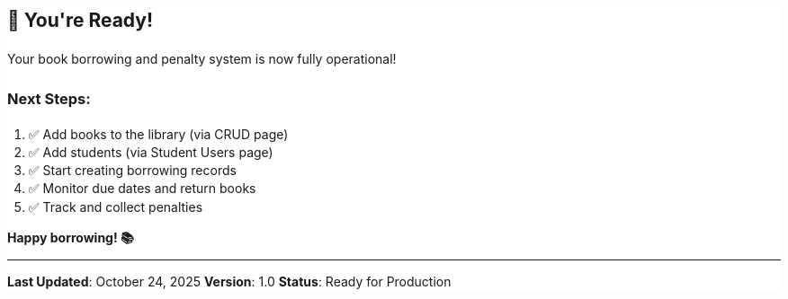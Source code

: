 
## 🎉 You're Ready!

Your book borrowing and penalty system is now fully operational!

### **Next Steps:**
1. ✅ Add books to the library (via CRUD page)
2. ✅ Add students (via Student Users page)
3. ✅ Start creating borrowing records
4. ✅ Monitor due dates and return books
5. ✅ Track and collect penalties

**Happy borrowing! 📚**

---

**Last Updated**: October 24, 2025
**Version**: 1.0
**Status**: Ready for Production
